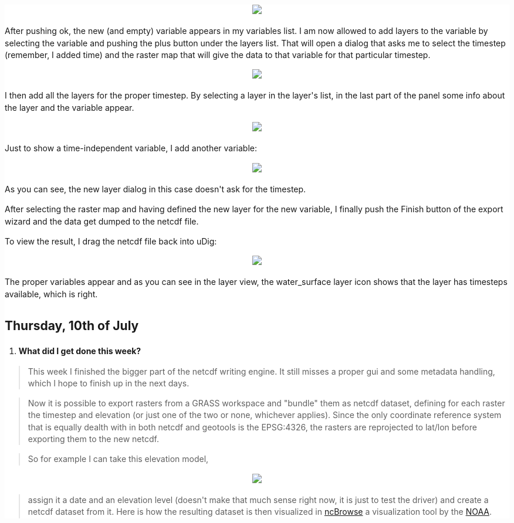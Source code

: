 <p align='center'><img src='http://wiki.jgrass.googlecode.com/hg/images/gsoc2009/netcdfexp_07.png' /></p>

After pushing ok, the new (and empty) variable appears in my variables list. I am now allowed to add layers to the variable by selecting the variable and pushing the plus button under the layers list. That will open a dialog that asks me to select the timestep (remember, I added time) and the raster map that will give the data to that variable for that particular timestep.

<p align='center'><img src='http://wiki.jgrass.googlecode.com/hg/images/gsoc2009/netcdfexp_08.png' /></p>

I then add all the layers for the proper timestep. By selecting a layer in the layer's list, in the last part of the panel some info about the layer and the variable appear.

<p align='center'><img src='http://wiki.jgrass.googlecode.com/hg/images/gsoc2009/netcdfexp_09.png' /></p>

Just to show a time-independent variable, I add another variable:

<p align='center'><img src='http://wiki.jgrass.googlecode.com/hg/images/gsoc2009/netcdfexp_10.png' /></p>

As you can see, the new layer dialog in this case doesn't ask for the timestep.

After selecting the raster map and having defined the new layer for the new variable, I finally push the Finish button of the export wizard and the data get dumped to the netcdf file.

To view the result, I drag the netcdf file back into uDig:

<p align='center'><img src='http://wiki.jgrass.googlecode.com/hg/images/gsoc2009/netcdfexp_11.png' /></p>

The proper variables appear and as you can see in the layer view, the water\_surface layer icon shows that the layer has timesteps available, which is right.




## Thursday, 10th of July ##

  1. **What did I get done this week?**

> This week I finished the bigger part of the netcdf writing engine. It still misses a proper gui and some metadata handling, which I hope to finish up in the next days.


> Now it is possible to export rasters from a GRASS workspace and "bundle" them as netcdf dataset, defining for each raster the timestep and elevation (or just one of the two or none, whichever applies). Since the only coordinate reference system that is equally dealth with in both netcdf and geotools is the EPSG:4326, the rasters are reprojected to lat/lon before exporting them to the new netcdf.

> So for example I can take this elevation model,



<p align='center'><img src='http://wiki.jgrass.googlecode.com/hg/images/gsoc2009/netcdf_write_orig.png' /></p>

> assign it a date and an elevation level (doesn't make that much sense right now, it is just to test the driver) and create a netcdf dataset from it. Here is how the resulting dataset is then visualized in [ncBrowse](http://www.epic.noaa.gov/java/ncBrowse/) a visualization tool by the [NOAA](http://www.esdim.noaa.gov/).
